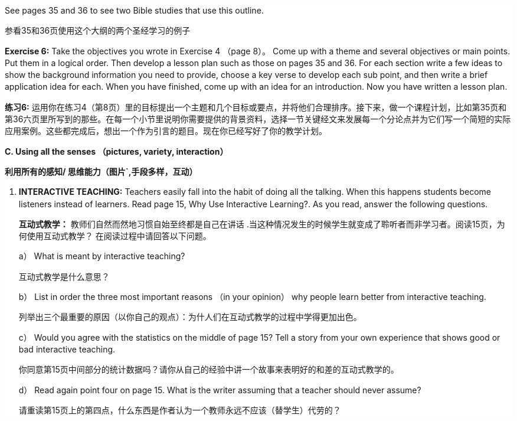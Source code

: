 



See pages 35 and 36 to see two Bible studies that use this outline.

参看35和36页使用这个大纲的两个圣经学习的例子

**Exercise 6:** Take the objectives you wrote in Exercise 4 （page 8）。 Come up with a theme and several objectives or main points. Put them in a logical order. Then develop a lesson plan such as those on pages 35 and 36. For each section write a few ideas to show the background information you need to provide, choose a key verse to develop each sub point, and then write a brief application idea for each. When you have finished, come up with an idea for an introduction. Now you have written a lesson plan.

**练习6:** 运用你在练习4（第8页）里的目标提出一个主题和几个目标或要点，并将他们合理排序。接下来，做一个课程计划，比如第35页和第36六页里所写到的那些。在每一个小节里说明你需要提供的背景资料，选择一节关键经文来发展每一个分论点并为它们写一个简短的实际应用案例。这些都完成后，想出一个作为引言的题目。现在你已经写好了你的教学计划。

**C. Using all the senses （pictures, variety, interaction）**

**利用所有的感知/ 思维能力（图片`,手段多样，互动）**

1. **INTERACTIVE TEACHING:** Teachers easily fall into the habit of doing all the talking. When this happens students become listeners instead of learners. Read page 15, Why Use Interactive Learning?. As you read, answer the following questions.

    **互动式教学：** 教师们自然而然地习惯自始至终都是自己在讲话 .当这种情况发生的时候学生就变成了聆听者而非学习者。阅读15页，为何使用互动式教学？ 在阅读过程中请回答以下问题。

    a） What is meant by interactive teaching?

    互动式教学是什么意思？

    b） List in order the three most important reasons （in your opinion） why people learn better from interactive teaching.

    列举出三个最重要的原因（以你自己的观点）：为什人们在互动式教学的过程中学得更加出色。

    c） Would you agree with the statistics on the middle of page 15? Tell a story from your own experience that shows good or bad interactive teaching.

    你同意第15页中间部分的统计数据吗？请你从自己的经验中讲一个故事来表明好的和差的互动式教学的。

    d） Read again point four on page 15. What is the writer assuming that a teacher should never assume?

    请重读第15页上的第四点，什么东西是作者认为一个教师永远不应该（替学生）代劳的？